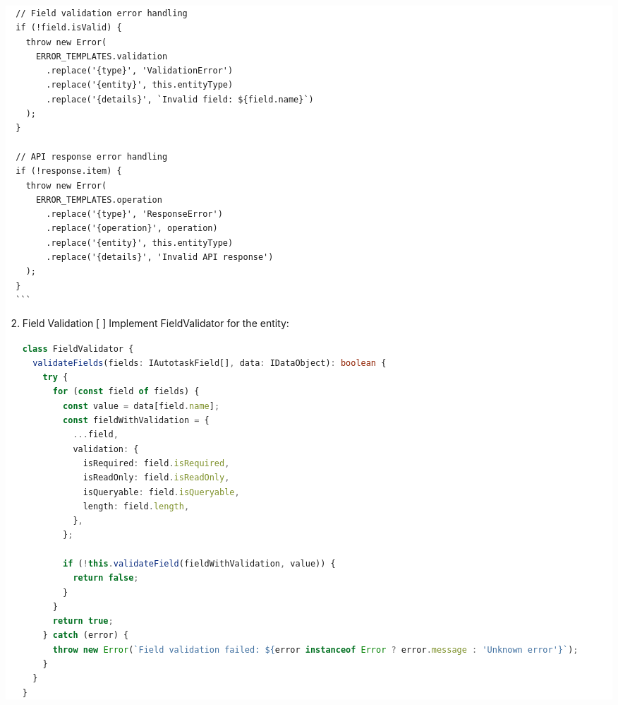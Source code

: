       // Field validation error handling
      if (!field.isValid) {
        throw new Error(
          ERROR_TEMPLATES.validation
            .replace('{type}', 'ValidationError')
            .replace('{entity}', this.entityType)
            .replace('{details}', `Invalid field: ${field.name}`)
        );
      }

      // API response error handling
      if (!response.item) {
        throw new Error(
          ERROR_TEMPLATES.operation
            .replace('{type}', 'ResponseError')
            .replace('{operation}', operation)
            .replace('{entity}', this.entityType)
            .replace('{details}', 'Invalid API response')
        );
      }
      ```
2. Field Validation
   [ ] Implement FieldValidator for the entity:
      ```typescript
      class FieldValidator {
        validateFields(fields: IAutotaskField[], data: IDataObject): boolean {
          try {
            for (const field of fields) {
              const value = data[field.name];
              const fieldWithValidation = {
                ...field,
                validation: {
                  isRequired: field.isRequired,
                  isReadOnly: field.isReadOnly,
                  isQueryable: field.isQueryable,
                  length: field.length,
                },
              };

              if (!this.validateField(fieldWithValidation, value)) {
                return false;
              }
            }
            return true;
          } catch (error) {
            throw new Error(`Field validation failed: ${error instanceof Error ? error.message : 'Unknown error'}`);
          }
        }
      }
      ```
